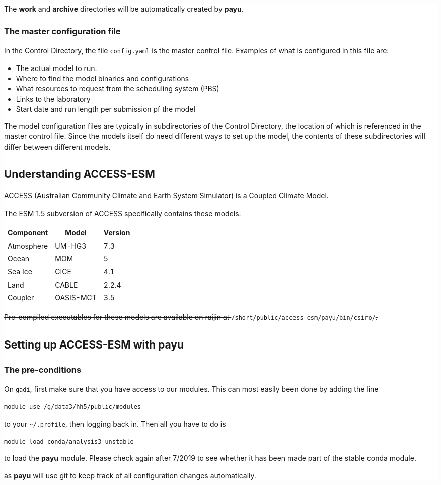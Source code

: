 The **work** and **archive** directories will be automatically created by **payu**.

### The master configuration file

In the Control Directory, the file `config.yaml` is the master control file.
Examples of what is configured in this file are:

-   The actual model to run.
-   Where to find the model binaries and configurations
-   What resources to request from the scheduling system (PBS)
-   Links to the laboratory
-   Start date and run length per submission pf the model

The model configuration files are typically in subdirectories of the Control Directory,
the location of which is referenced in the master control file.
Since the models itself do need different ways to set up the model, the contents of these subdirectories will differ between different models.

## Understanding ACCESS-ESM

ACCESS (Australian Community Climate and Earth System Simulator) is a Coupled Climate Model.

The ESM 1.5 subversion of ACCESS specifically contains these models:

| Component  | Model      | Version |
| ---------- | ---------- | ------- |
| Atmosphere | UM-HG3     | 7.3     |
| Ocean      | MOM        | 5       |
| Sea Ice    | CICE       | 4.1     |
| Land       | CABLE      | 2.2.4   |
| Coupler    | OASIS-MCT  | 3.5     |

~~Pre-compiled executables for these models are available on raijin at
`/short/public/access-esm/payu/bin/csiro/`.~~

## Setting up ACCESS-ESM with **payu**

### The pre-conditions

On `gadi`, first make sure that you have access to our modules.
This can most easily been done by adding the line

    module use /g/data3/hh5/public/modules

to your `~/.profile`, then logging back in. Then all you have to do is

    module load conda/analysis3-unstable

to load the **payu** module.
Please check again after 7/2019 to see whether it has been made part of the stable conda module.

as **payu** will use git to keep track of all configuration changes automatically.
